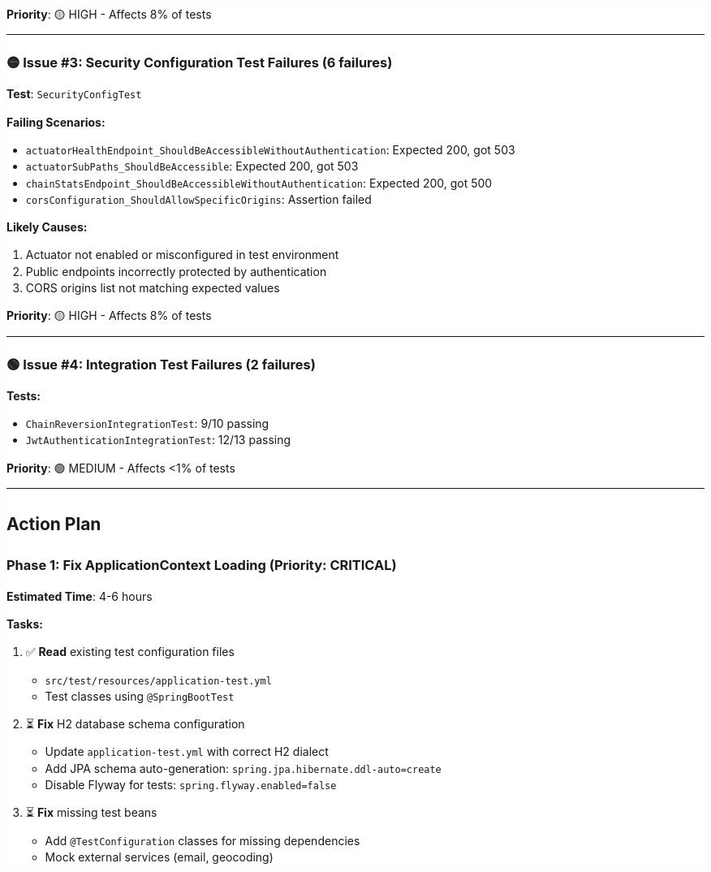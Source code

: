 **Priority**: 🟡 HIGH - Affects 8% of tests

---

### 🟡 **Issue #3: Security Configuration Test Failures (6 failures)**

**Test**: `SecurityConfigTest`

**Failing Scenarios:**
- `actuatorHealthEndpoint_ShouldBeAccessibleWithoutAuthentication`: Expected 200, got 503
- `actuatorSubPaths_ShouldBeAccessible`: Expected 200, got 503
- `chainStatsEndpoint_ShouldBeAccessibleWithoutAuthentication`: Expected 200, got 500
- `corsConfiguration_ShouldAllowSpecificOrigins`: Assertion failed

**Likely Causes:**
1. Actuator not enabled or misconfigured in test environment
2. Public endpoints incorrectly protected by authentication
3. CORS origins list not matching expected values

**Priority**: 🟡 HIGH - Affects 8% of tests

---

### 🟢 **Issue #4: Integration Test Failures (2 failures)**

**Tests:**
- `ChainReversionIntegrationTest`: 9/10 passing
- `JwtAuthenticationIntegrationTest`: 12/13 passing

**Priority**: 🟢 MEDIUM - Affects <1% of tests

---

## Action Plan

### **Phase 1: Fix ApplicationContext Loading (Priority: CRITICAL)**

**Estimated Time**: 4-6 hours

**Tasks:**
1. ✅ **Read** existing test configuration files
   - `src/test/resources/application-test.yml`
   - Test classes using `@SpringBootTest`

2. ⏳ **Fix** H2 database schema configuration
   - Update `application-test.yml` with correct H2 dialect
   - Add JPA schema auto-generation: `spring.jpa.hibernate.ddl-auto=create`
   - Disable Flyway for tests: `spring.flyway.enabled=false`

3. ⏳ **Fix** missing test beans
   - Add `@TestConfiguration` classes for missing dependencies
   - Mock external services (email, geocoding)
